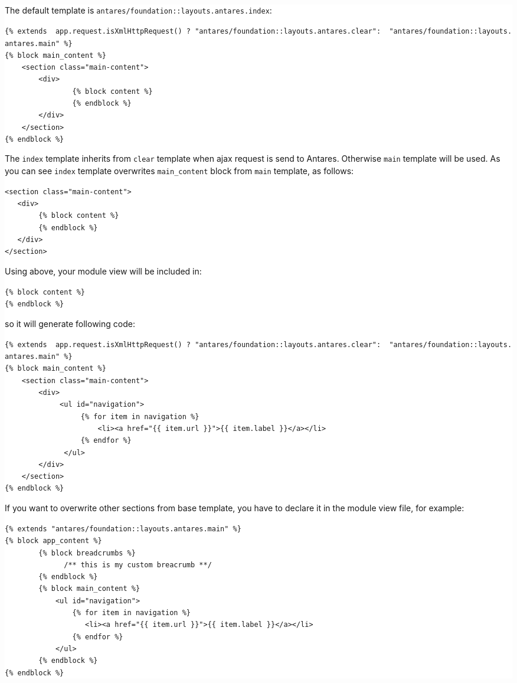 The default template is `antares/foundation::layouts.antares.index`:

```twig
{% extends  app.request.isXmlHttpRequest() ? "antares/foundation::layouts.antares.clear":  "antares/foundation::layouts.antares.main" %}   
{% block main_content %}
    <section class="main-content">        
        <div>
                {% block content %}
                {% endblock %}     
        </div>
    </section>            
{% endblock %} 
```

The `index` template inherits from `clear` template when ajax request is send to Antares. Otherwise `main` template will be used. 
As you can see `index` template overwrites `main_content` block from `main` template, as follows:

```twig
<section class="main-content">        
   <div>
        {% block content %}
        {% endblock %}     
   </div>
</section>
```
Using above, your module view will be included in:
```twig
{% block content %}
{% endblock %}
``` 
so it will generate following code:

```twig
{% extends  app.request.isXmlHttpRequest() ? "antares/foundation::layouts.antares.clear":  "antares/foundation::layouts.antares.main" %}   
{% block main_content %}
    <section class="main-content">        
        <div>
             <ul id="navigation">
                  {% for item in navigation %}
                      <li><a href="{{ item.url }}">{{ item.label }}</a></li>
                  {% endfor %}
              </ul>
        </div>
    </section>            
{% endblock %} 
```

If you want to overwrite other sections from base template, you have to declare it in the module view file, for example:

```twig
{% extends "antares/foundation::layouts.antares.main" %}
{% block app_content %}        
        {% block breadcrumbs %}
              /** this is my custom breacrumb **/              
        {% endblock %}
        {% block main_content %}
            <ul id="navigation">
                {% for item in navigation %}
                   <li><a href="{{ item.url }}">{{ item.label }}</a></li>
                {% endfor %}
            </ul>
        {% endblock %}
{% endblock %}
``` 
